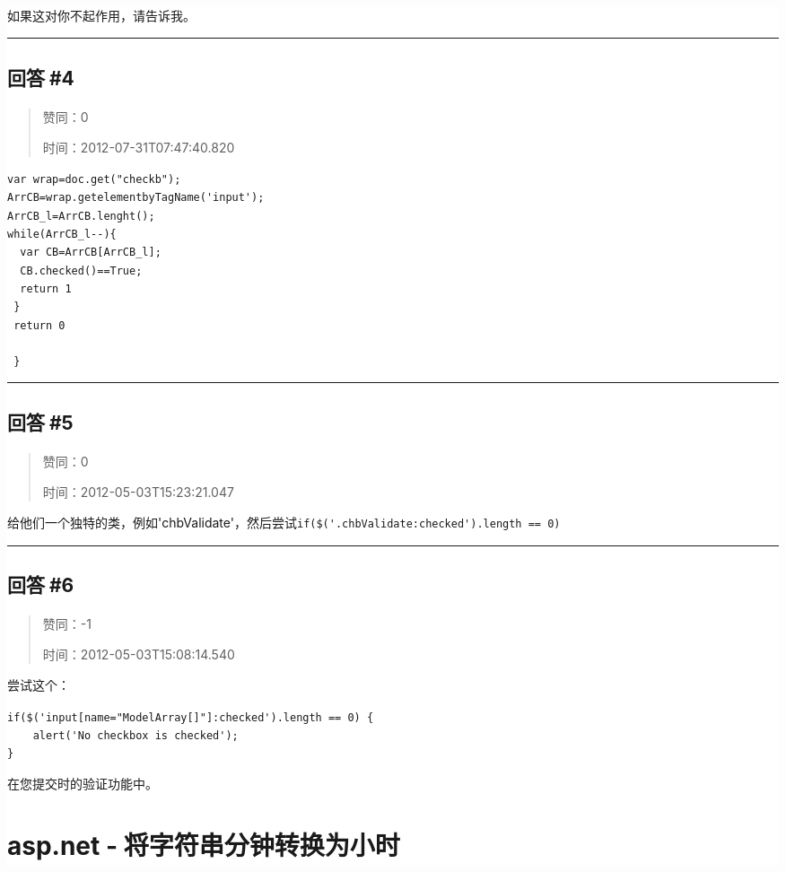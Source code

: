 如果这对你不起作用，请告诉我。

* * *

## 回答 #4

> 赞同：0
> 
> 时间：2012-07-31T07:47:40.820

```
var wrap=doc.get("checkb");
ArrCB=wrap.getelementbyTagName('input');
ArrCB_l=ArrCB.lenght();
while(ArrCB_l--){
  var CB=ArrCB[ArrCB_l];
  CB.checked()==True;
  return 1
 }
 return 0

 } 
```

* * *

## 回答 #5

> 赞同：0
> 
> 时间：2012-05-03T15:23:21.047

给他们一个独特的类，例如'chbValidate'，然后尝试`if($('.chbValidate:checked').length == 0)`

* * *

## 回答 #6

> 赞同：-1
> 
> 时间：2012-05-03T15:08:14.540

尝试这个：

```
if($('input[name="ModelArray[]"]:checked').length == 0) {
    alert('No checkbox is checked');
} 
```

在您提交时的验证功能中。

# asp.net - 将字符串分钟转换为小时
